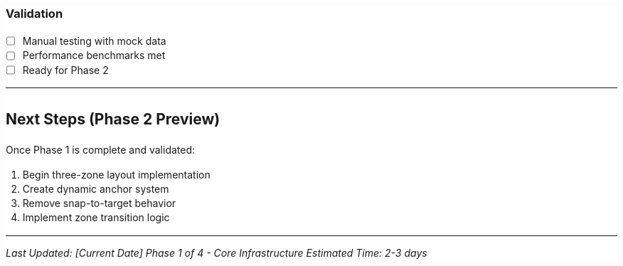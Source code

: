 ### Validation
- [ ] Manual testing with mock data
- [ ] Performance benchmarks met
- [ ] Ready for Phase 2

---

## Next Steps (Phase 2 Preview)
Once Phase 1 is complete and validated:
1. Begin three-zone layout implementation
2. Create dynamic anchor system
3. Remove snap-to-target behavior
4. Implement zone transition logic

---

*Last Updated: [Current Date]*
*Phase 1 of 4 - Core Infrastructure*
*Estimated Time: 2-3 days*